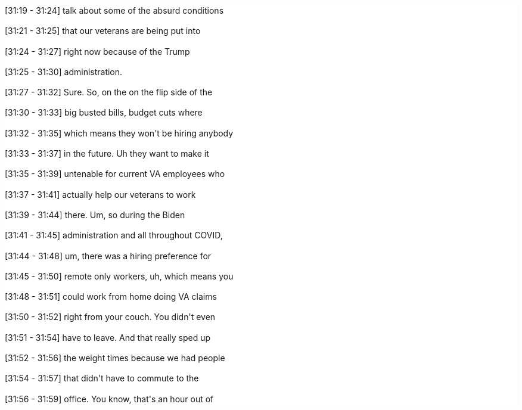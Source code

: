 [31:19 - 31:24]
talk about some of the absurd conditions

[31:21 - 31:25]
that our veterans are being put into

[31:24 - 31:27]
right now because of the Trump

[31:25 - 31:30]
administration.

[31:27 - 31:32]
Sure. So, on the on the flip side of the

[31:30 - 31:33]
big busted bills, budget cuts where

[31:32 - 31:35]
which means they won't be hiring anybody

[31:33 - 31:37]
in the future. Uh they want to make it

[31:35 - 31:39]
untenable for current VA employees who

[31:37 - 31:41]
actually help our veterans to work

[31:39 - 31:44]
there. Um, so during the Biden

[31:41 - 31:45]
administration and all throughout COVID,

[31:44 - 31:48]
um, there was a hiring preference for

[31:45 - 31:50]
remote only workers, uh, which means you

[31:48 - 31:51]
could work from home doing VA claims

[31:50 - 31:52]
right from your couch. You didn't even

[31:51 - 31:54]
have to leave. And that really sped up

[31:52 - 31:56]
the weight times because we had people

[31:54 - 31:57]
that didn't have to commute to the

[31:56 - 31:59]
office. You know, that's an hour out of
